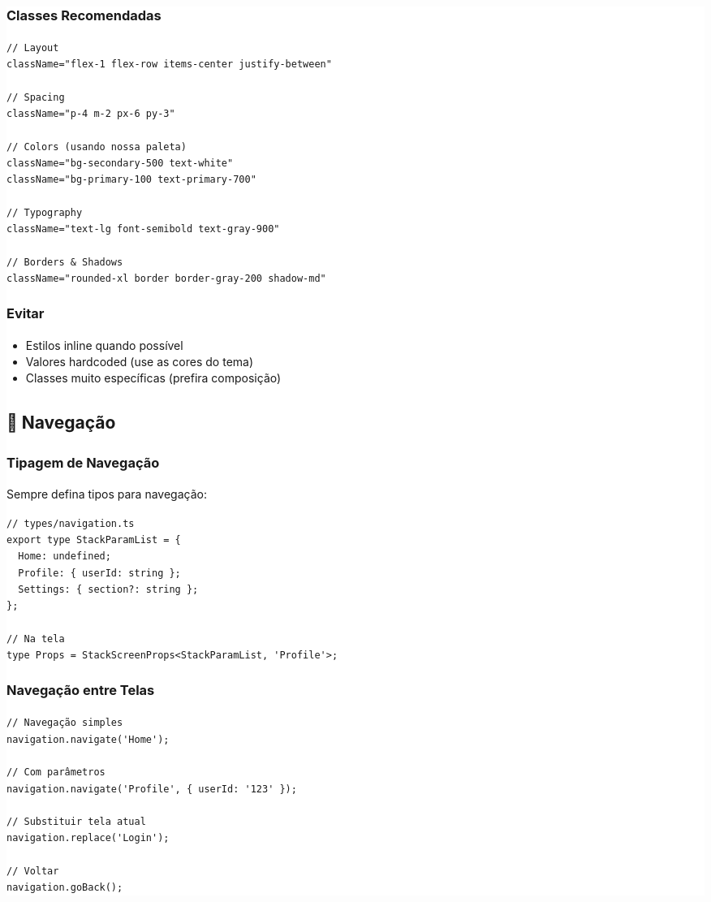 ### Classes Recomendadas

```tsx
// Layout
className="flex-1 flex-row items-center justify-between"

// Spacing
className="p-4 m-2 px-6 py-3"

// Colors (usando nossa paleta)
className="bg-secondary-500 text-white"
className="bg-primary-100 text-primary-700"

// Typography
className="text-lg font-semibold text-gray-900"

// Borders & Shadows
className="rounded-xl border border-gray-200 shadow-md"
```

### Evitar

- Estilos inline quando possível
- Valores hardcoded (use as cores do tema)
- Classes muito específicas (prefira composição)

## 🧭 Navegação

### Tipagem de Navegação

Sempre defina tipos para navegação:

```tsx
// types/navigation.ts
export type StackParamList = {
  Home: undefined;
  Profile: { userId: string };
  Settings: { section?: string };
};

// Na tela
type Props = StackScreenProps<StackParamList, 'Profile'>;
```

### Navegação entre Telas

```tsx
// Navegação simples
navigation.navigate('Home');

// Com parâmetros
navigation.navigate('Profile', { userId: '123' });

// Substituir tela atual
navigation.replace('Login');

// Voltar
navigation.goBack();
```
